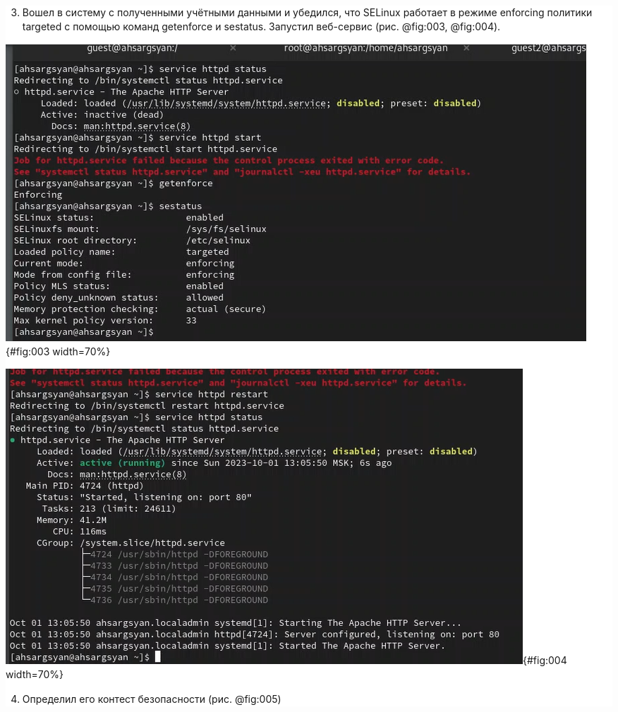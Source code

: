 3. Вошел в систему с полученными учётными данными и убедился, что
SELinux работает в режиме enforcing политики targeted с помощью команд getenforce и sestatus. Запустил веб-сервис (рис. @fig:003, @fig:004). 

![Команды getenforce и sestatus](image/l6_3.png){#fig:003 width=70%}

![Запуск apache](image/l6_4.png){#fig:004 width=70%}

4. Определил его контест безопасности (рис. @fig:005)

